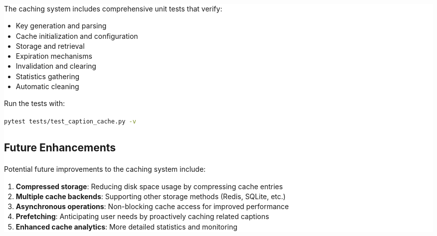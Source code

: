The caching system includes comprehensive unit tests that verify:

- Key generation and parsing
- Cache initialization and configuration
- Storage and retrieval
- Expiration mechanisms
- Invalidation and clearing
- Statistics gathering
- Automatic cleaning

Run the tests with:

```bash
pytest tests/test_caption_cache.py -v
```

## Future Enhancements

Potential future improvements to the caching system include:

1. **Compressed storage**: Reducing disk space usage by compressing cache entries
2. **Multiple cache backends**: Supporting other storage methods (Redis, SQLite, etc.)
3. **Asynchronous operations**: Non-blocking cache access for improved performance
4. **Prefetching**: Anticipating user needs by proactively caching related captions
5. **Enhanced cache analytics**: More detailed statistics and monitoring 